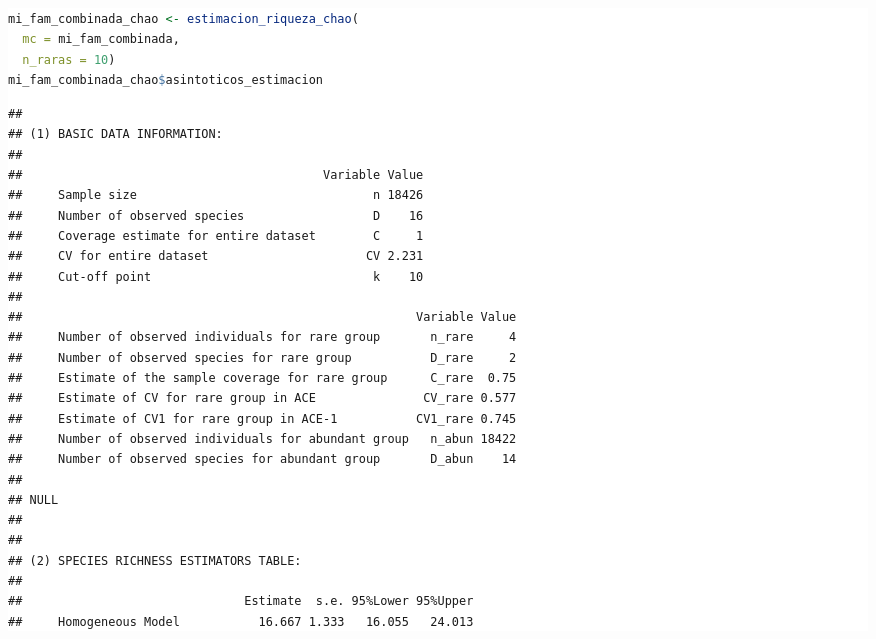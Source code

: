 ``` r
mi_fam_combinada_chao <- estimacion_riqueza_chao(
  mc = mi_fam_combinada,
  n_raras = 10)
mi_fam_combinada_chao$asintoticos_estimacion
```

    ## 
    ## (1) BASIC DATA INFORMATION:
    ## 
    ##                                          Variable Value
    ##     Sample size                                 n 18426
    ##     Number of observed species                  D    16
    ##     Coverage estimate for entire dataset        C     1
    ##     CV for entire dataset                      CV 2.231
    ##     Cut-off point                               k    10
    ## 
    ##                                                       Variable Value
    ##     Number of observed individuals for rare group       n_rare     4
    ##     Number of observed species for rare group           D_rare     2
    ##     Estimate of the sample coverage for rare group      C_rare  0.75
    ##     Estimate of CV for rare group in ACE               CV_rare 0.577
    ##     Estimate of CV1 for rare group in ACE-1           CV1_rare 0.745
    ##     Number of observed individuals for abundant group   n_abun 18422
    ##     Number of observed species for abundant group       D_abun    14
    ## 
    ## NULL
    ## 
    ## 
    ## (2) SPECIES RICHNESS ESTIMATORS TABLE:
    ## 
    ##                               Estimate  s.e. 95%Lower 95%Upper
    ##     Homogeneous Model           16.667 1.333   16.055   24.013